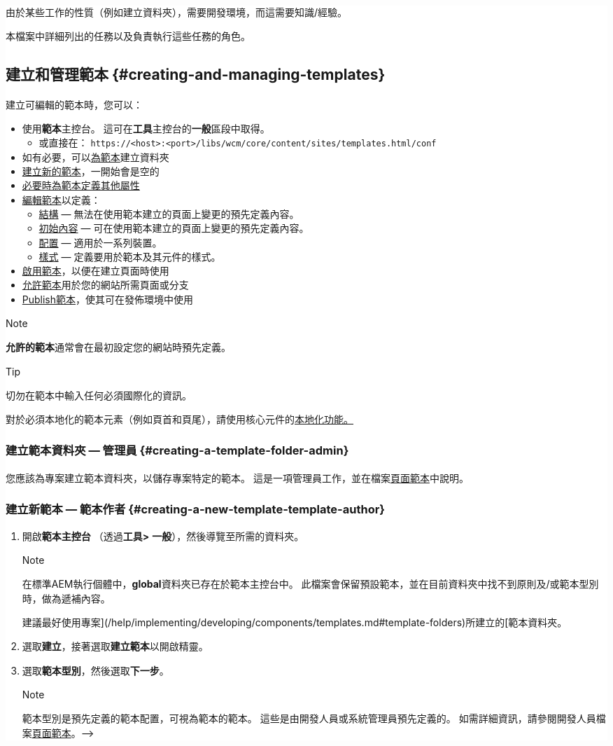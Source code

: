 由於某些工作的性質（例如建立資料夾），需要開發環境，而這需要知識/經驗。

本檔案中詳細列出的任務以及負責執行這些任務的角色。

## 建立和管理範本 {#creating-and-managing-templates}

建立可編輯的範本時，您可以：

* 使用&#x200B;**範本**&#x200B;主控台。 這可在&#x200B;**工具**&#x200B;主控台的&#x200B;**一般**&#x200B;區段中取得。
   * 或直接在： `https://<host>:<port>/libs/wcm/core/content/sites/templates.html/conf`
* 如有必要，可以[為範本](#creating-a-template-folder-admin)建立資料夾
* [建立新的範本](#creating-a-new-template-template-author)，一開始會是空的
* [必要時為範本定義其他屬性](#defining-template-properties-template-author)
* [編輯範本](#editing-templates-template-authors)以定義：
   * [結構](#editing-a-template-structure-template-author) — 無法在使用範本建立的頁面上變更的預先定義內容。
   * [初始內容](#editing-a-template-initial-content-author) — 可在使用範本建立的頁面上變更的預先定義內容。
   * [配置](#editing-a-template-layout-template-author) — 適用於一系列裝置。
   * [樣式](/help/sites-cloud/authoring/features/style-system.md) — 定義要用於範本及其元件的樣式。
* [啟用範本](#enabling-a-template-template-author)，以便在建立頁面時使用
* [允許範本](#allowing-a-template-author)用於您的網站所需頁面或分支
* [Publish範本](#publishing-a-template-template-author)，使其可在發佈環境中使用

>[!NOTE]
>
>**允許的範本**&#x200B;通常會在最初設定您的網站時預先定義。

>[!TIP]
>
>切勿在範本中輸入任何必須國際化的資訊。
>
>對於必須本地化的範本元素（例如頁首和頁尾），請使用核心元件的[本地化功能。](https://experienceleague.adobe.com/docs/experience-manager-core-components/using/get-started/localization.html)

### 建立範本資料夾 — 管理員 {#creating-a-template-folder-admin}

您應該為專案建立範本資料夾，以儲存專案特定的範本。 這是一項管理員工作，並在檔案[頁面範本](/help/implementing/developing/components/templates.md#template-folders)中說明。

### 建立新範本 — 範本作者 {#creating-a-new-template-template-author}

1. 開啟&#x200B;**範本主控台** （透過&#x200B;**工具>** **一般**），然後導覽至所需的資料夾。

   >[!NOTE]
   >
   >在標準AEM執行個體中，**global**&#x200B;資料夾已存在於範本主控台中。 此檔案會保留預設範本，並在目前資料夾中找不到原則及/或範本型別時，做為遞補內容。
   >
   >建議最好使用專案](/help/implementing/developing/components/templates.md#template-folders)所建立的[範本資料夾。

1. 選取&#x200B;**建立**，接著選取&#x200B;**建立範本**&#x200B;以開啟精靈。

1. 選取&#x200B;**範本型別**，然後選取&#x200B;**下一步**。

   >[!NOTE]
   >
   >範本型別是預先定義的範本配置，可視為範本的範本。 這些是由開發人員或系統管理員預先定義的。 如需詳細資訊，請參閱開發人員檔案[頁面範本](/help/implementing/developing/components/templates.md#template-type)。—>
